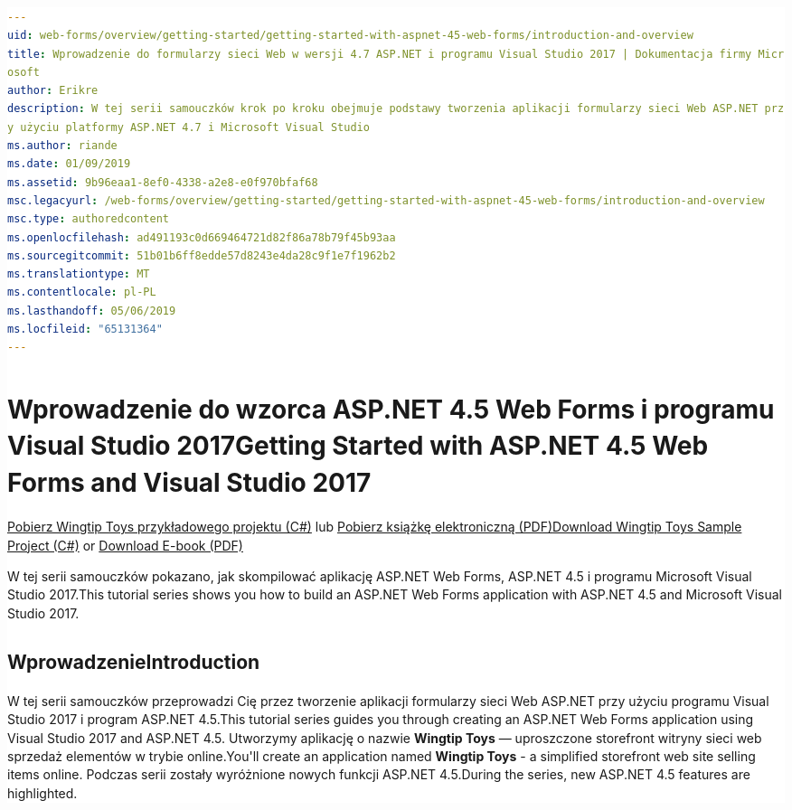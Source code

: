```yaml
---
uid: web-forms/overview/getting-started/getting-started-with-aspnet-45-web-forms/introduction-and-overview
title: Wprowadzenie do formularzy sieci Web w wersji 4.7 ASP.NET i programu Visual Studio 2017 | Dokumentacja firmy Microsoft
author: Erikre
description: W tej serii samouczków krok po kroku obejmuje podstawy tworzenia aplikacji formularzy sieci Web ASP.NET przy użyciu platformy ASP.NET 4.7 i Microsoft Visual Studio
ms.author: riande
ms.date: 01/09/2019
ms.assetid: 9b96eaa1-8ef0-4338-a2e8-e0f970bfaf68
msc.legacyurl: /web-forms/overview/getting-started/getting-started-with-aspnet-45-web-forms/introduction-and-overview
msc.type: authoredcontent
ms.openlocfilehash: ad491193c0d669464721d82f86a78b79f45b93aa
ms.sourcegitcommit: 51b01b6ff8edde57d8243e4da28c9f1e7f1962b2
ms.translationtype: MT
ms.contentlocale: pl-PL
ms.lasthandoff: 05/06/2019
ms.locfileid: "65131364"
---
```

# <a name="getting-started-with-aspnet-45-web-forms-and-visual-studio-2017"></a><span data-ttu-id="2d1e4-103">Wprowadzenie do wzorca ASP.NET 4.5 Web Forms i programu Visual Studio 2017</span><span class="sxs-lookup"><span data-stu-id="2d1e4-103">Getting Started with ASP.NET 4.5 Web Forms and Visual Studio 2017</span></span>

<span data-ttu-id="2d1e4-104">[Pobierz Wingtip Toys przykładowego projektu (C#)](http://go.microsoft.com/fwlink/?LinkID=389434&clcid=0x409) lub [Pobierz książkę elektroniczną (PDF)](http://download.microsoft.com/download/0/F/B/0FBFAA46-2BFD-478F-8E56-7BF3C672DF9D/Getting%20Started%20with%20ASP.NET%204.5%20Web%20Forms%20and%20Visual%20Studio%202013.pdf)</span><span class="sxs-lookup"><span data-stu-id="2d1e4-104">[Download Wingtip Toys Sample Project (C#)](http://go.microsoft.com/fwlink/?LinkID=389434&clcid=0x409) or [Download E-book (PDF)](http://download.microsoft.com/download/0/F/B/0FBFAA46-2BFD-478F-8E56-7BF3C672DF9D/Getting%20Started%20with%20ASP.NET%204.5%20Web%20Forms%20and%20Visual%20Studio%202013.pdf)</span></span>

<span data-ttu-id="2d1e4-105">W tej serii samouczków pokazano, jak skompilować aplikację ASP.NET Web Forms, ASP.NET 4.5 i programu Microsoft Visual Studio 2017.</span><span class="sxs-lookup"><span data-stu-id="2d1e4-105">This tutorial series shows you how to build an ASP.NET Web Forms application with ASP.NET 4.5 and Microsoft Visual Studio 2017.</span></span> 

## <a name="introduction"></a><span data-ttu-id="2d1e4-106">Wprowadzenie</span><span class="sxs-lookup"><span data-stu-id="2d1e4-106">Introduction</span></span>

<span data-ttu-id="2d1e4-107">W tej serii samouczków przeprowadzi Cię przez tworzenie aplikacji formularzy sieci Web ASP.NET przy użyciu programu Visual Studio 2017 i program ASP.NET 4.5.</span><span class="sxs-lookup"><span data-stu-id="2d1e4-107">This tutorial series guides you through creating an ASP.NET Web Forms application using Visual Studio 2017 and ASP.NET 4.5.</span></span> <span data-ttu-id="2d1e4-108">Utworzymy aplikację o nazwie **Wingtip Toys** — uproszczone storefront witryny sieci web sprzedaż elementów w trybie online.</span><span class="sxs-lookup"><span data-stu-id="2d1e4-108">You'll create an application named **Wingtip Toys** - a simplified storefront web site selling items online.</span></span> <span data-ttu-id="2d1e4-109">Podczas serii zostały wyróżnione nowych funkcji ASP.NET 4.5.</span><span class="sxs-lookup"><span data-stu-id="2d1e4-109">During the series, new ASP.NET 4.5 features are highlighted.</span></span>
